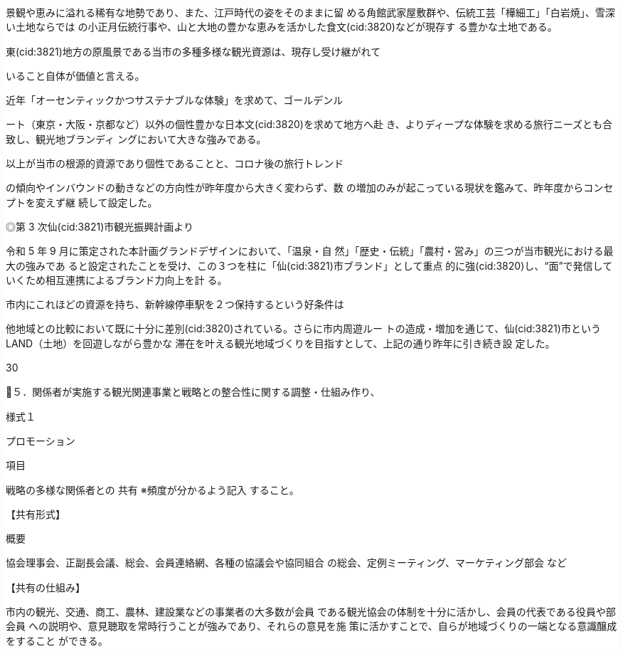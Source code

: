 景観や恵みに溢れる稀有な地勢であり、また、江戸時代の姿をそのままに留
める角館武家屋敷群や、伝統工芸「樺細工」「白岩焼」、雪深い土地ならでは
の小正月伝統行事や、山と大地の豊かな恵みを活かした食文(cid:3820)などが現存す
る豊かな土地である。

東(cid:3821)地方の原風景である当市の多種多様な観光資源は、現存し受け継がれて

いること自体が価値と言える。

近年「オーセンティックかつサステナブルな体験」を求めて、ゴールデンル

ート（東京・大阪・京都など）以外の個性豊かな日本文(cid:3820)を求めて地方へ赴
き、よりディープな体験を求める旅行ニーズとも合致し、観光地ブランディ
ングにおいて大きな強みである。

以上が当市の根源的資源であり個性であることと、コロナ後の旅行トレンド

の傾向やインバウンドの動きなどの方向性が昨年度から大きく変わらず、数
の増加のみが起こっている現状を鑑みて、昨年度からコンセプトを変えず継
続して設定した。

◎第 3 次仙(cid:3821)市観光振興計画より

令和 5 年 9 月に策定された本計画グランドデザインにおいて、「温泉・自
然」「歴史・伝統」「農村・営み」の三つが当市観光における最大の強みであ
ると設定されたことを受け、この３つを柱に「仙(cid:3821)市ブランド」として重点
的に強(cid:3820)し、“面”で発信していくため相互連携によるブランド力向上を計
る。

市内にこれほどの資源を持ち、新幹線停車駅を２つ保持するという好条件は

他地域との比較において既に十分に差別(cid:3820)されている。さらに市内周遊ルー
トの造成・増加を通じて、仙(cid:3821)市という LAND（土地）を回遊しながら豊かな
滞在を叶える観光地域づくりを目指すとして、上記の通り昨年に引き続き設
定した。

30

５．関係者が実施する観光関連事業と戦略との整合性に関する調整・仕組み作り、

様式１

プロモーション

項目

戦略の多様な関係者との
共有
※頻度が分かるよう記入
すること。

【共有形式】

概要

協会理事会、正副長会議、総会、会員連絡網、各種の協議会や協同組合
の総会、定例ミーティング、マーケティング部会  など

【共有の仕組み】

市内の観光、交通、商工、農林、建設業などの事業者の大多数が会員
である観光協会の体制を十分に活かし、会員の代表である役員や部会員
への説明や、意見聴取を常時行うことが強みであり、それらの意見を施
策に活かすことで、自らが地域づくりの一端となる意識醸成をすること
ができる。
